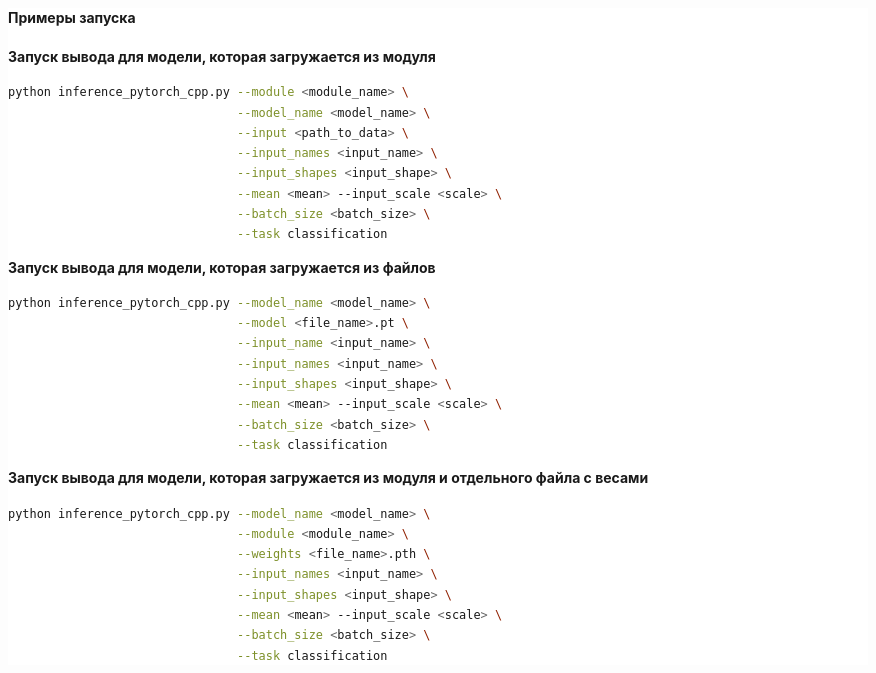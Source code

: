 
#### Примеры запуска

**Запуск вывода для модели, которая загружается из модуля**

```bash
python inference_pytorch_cpp.py --module <module_name> \
                                --model_name <model_name> \
                                --input <path_to_data> \
                                --input_names <input_name> \
                                --input_shapes <input_shape> \
                                --mean <mean> --input_scale <scale> \
                                --batch_size <batch_size> \
                                --task classification
```

**Запуск вывода для модели, которая загружается из файлов**

```bash
python inference_pytorch_cpp.py --model_name <model_name> \
                                --model <file_name>.pt \
                                --input_name <input_name> \
                                --input_names <input_name> \
                                --input_shapes <input_shape> \
                                --mean <mean> --input_scale <scale> \
                                --batch_size <batch_size> \
                                --task classification
```

**Запуск вывода для модели, которая загружается из модуля и отдельного файла с весами**

```bash
python inference_pytorch_cpp.py --model_name <model_name> \
                                --module <module_name> \
                                --weights <file_name>.pth \
                                --input_names <input_name> \
                                --input_shapes <input_shape> \
                                --mean <mean> --input_scale <scale> \
                                --batch_size <batch_size> \
                                --task classification
```



[execution_providers]: https://onnxruntime.ai/docs/execution-providers

[gluon_modelzoo]: https://cv.gluon.ai/model_zoo/index.html

[tflite_delegates]: https://www.tensorflow.org/lite/performance/delegates

[torchvision]: https://pytorch.org/vision/stable/models.html

[torchvision_models]: https://pytorch.org/vision/0.15/models.html

[tvm_target]: https://tvm.apache.org/docs/reference/api/python/target.html
